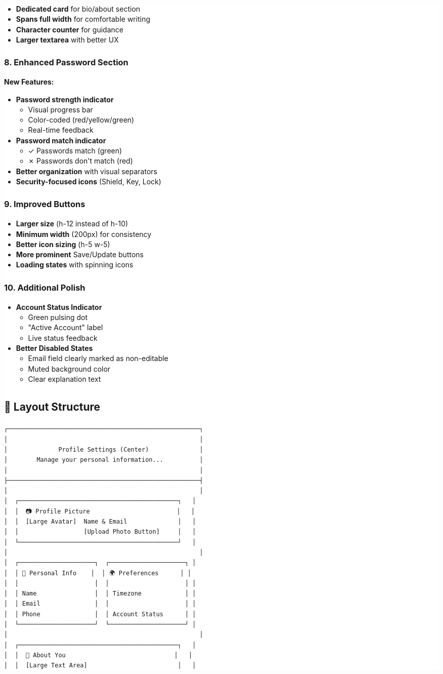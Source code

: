 - **Dedicated card** for bio/about section
- **Spans full width** for comfortable writing
- **Character counter** for guidance
- **Larger textarea** with better UX

### 8. **Enhanced Password Section**

**New Features:**

- **Password strength indicator**
  - Visual progress bar
  - Color-coded (red/yellow/green)
  - Real-time feedback
- **Password match indicator**
  - ✓ Passwords match (green)
  - ✗ Passwords don't match (red)
- **Better organization** with visual separators
- **Security-focused icons** (Shield, Key, Lock)

### 9. **Improved Buttons**

- **Larger size** (h-12 instead of h-10)
- **Minimum width** (200px) for consistency
- **Better icon sizing** (h-5 w-5)
- **More prominent** Save/Update buttons
- **Loading states** with spinning icons

### 10. **Additional Polish**

- **Account Status Indicator**
  - Green pulsing dot
  - "Active Account" label
  - Live status feedback
- **Better Disabled States**
  - Email field clearly marked as non-editable
  - Muted background color
  - Clear explanation text

## 📐 Layout Structure

```
┌─────────────────────────────────────────────────────┐
│                                                     │
│              Profile Settings (Center)              │
│        Manage your personal information...          │
│                                                     │
├─────────────────────────────────────────────────────┤
│                                                     │
│  ┌────────────────────────────────────────────┐   │
│  │  📷 Profile Picture                        │   │
│  │  [Large Avatar]  Name & Email              │   │
│  │                  [Upload Photo Button]     │   │
│  └────────────────────────────────────────────┘   │
│                                                     │
│  ┌─────────────────────┐  ┌─────────────────────┐ │
│  │ 👤 Personal Info    │  │ 🌍 Preferences      │ │
│  │                     │  │                     │ │
│  │ Name                │  │ Timezone            │ │
│  │ Email               │  │                     │ │
│  │ Phone               │  │ Account Status      │ │
│  └─────────────────────┘  └─────────────────────┘ │
│                                                     │
│  ┌────────────────────────────────────────────┐   │
│  │  📝 About You                              │   │
│  │  [Large Text Area]                         │   │
```
